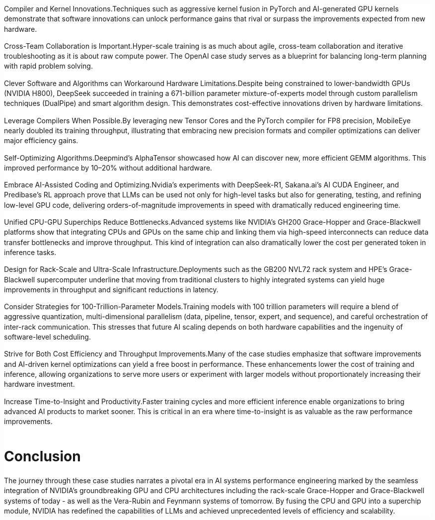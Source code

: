 Compiler and Kernel Innovations.Techniques such as aggressive kernel fusion in PyTorch and AI-generated GPU kernels demonstrate that software innovations can unlock performance gains that rival or surpass the improvements expected from new hardware.

Cross-Team Collaboration is Important.Hyper-scale training is as much about agile, cross-team collaboration and iterative troubleshooting as it is about raw compute power. The OpenAI case study serves as a blueprint for balancing long-term planning with rapid problem solving.

Clever Software and Algorithms can Workaround Hardware Limitations.Despite being constrained to lower-bandwidth GPUs (NVIDIA H800), DeepSeek succeeded in training a 671-billion parameter mixture-of-experts model through custom parallelism techniques (DualPipe) and smart algorithm design. This demonstrates cost-effective innovations driven by hardware limitations.

Leverage Compilers When Possible.By leveraging new Tensor Cores and the PyTorch compiler for FP8 precision, MobileEye nearly doubled its training throughput, illustrating that embracing new precision formats and compiler optimizations can deliver major efficiency gains.

Self-Optimizing Algorithms.Deepmind’s AlphaTensor showcased how AI can discover new, more efficient GEMM algorithms. This improved performance by 10–20% without additional hardware.

Embrace AI-Assisted Coding and Optimizing.Nvidia’s experiments with DeepSeek-R1, Sakana.ai’s AI CUDA Engineer, and Predibase’s RL approach prove that LLMs can be used not only for high-level tasks but also for generating, testing, and refining low-level GPU code, delivering orders-of-magnitude improvements in speed with dramatically reduced engineering time.

Unified CPU-GPU Superchips Reduce Bottlenecks.Advanced systems like NVIDIA’s GH200 Grace-Hopper and Grace-Blackwell platforms show that integrating CPUs and GPUs on the same chip and linking them via high-speed interconnects can reduce data transfer bottlenecks and improve throughput. This kind of integration can also dramatically lower the cost per generated token in inference tasks.

Design for Rack-Scale and Ultra-Scale Infrastructure.Deployments such as the GB200 NVL72 rack system and HPE’s Grace-Blackwell supercomputer underline that moving from traditional clusters to highly integrated systems can yield huge improvements in throughput and significant reductions in latency.

Consider Strategies for 100-Trillion-Parameter Models.Training models with 100 trillion parameters will require a blend of aggressive quantization, multi-dimensional parallelism (data, pipeline, tensor, expert, and sequence), and careful orchestration of inter-rack communication. This stresses that future AI scaling depends on both hardware capabilities and the ingenuity of software-level scheduling.

Strive for Both Cost Efficiency and Throughput Improvements.Many of the case studies emphasize that software improvements and AI-driven kernel optimizations can yield a free boost in performance. These enhancements lower the cost of training and inference, allowing organizations to serve more users or experiment with larger models without proportionately increasing their hardware investment.

Increase Time-to-Insight and Productivity.Faster training cycles and more efficient inference enable organizations to bring advanced AI products to market sooner. This is critical in an era where time-to-insight is as valuable as the raw performance improvements.

# Conclusion

The journey through these case studies narrates a pivotal era in AI systems performance engineering marked by the seamless integration of NVIDIA’s groundbreaking GPU and CPU architectures including the rack-scale Grace-Hopper and Grace-Blackwell systems of today - as well as the Vera-Rubin and Feynmann systems of tomorrow. By fusing the CPU and GPU into a superchip module, NVIDIA has redefined the capabilities of LLMs and achieved unprecedented levels of efficiency and scalability.
